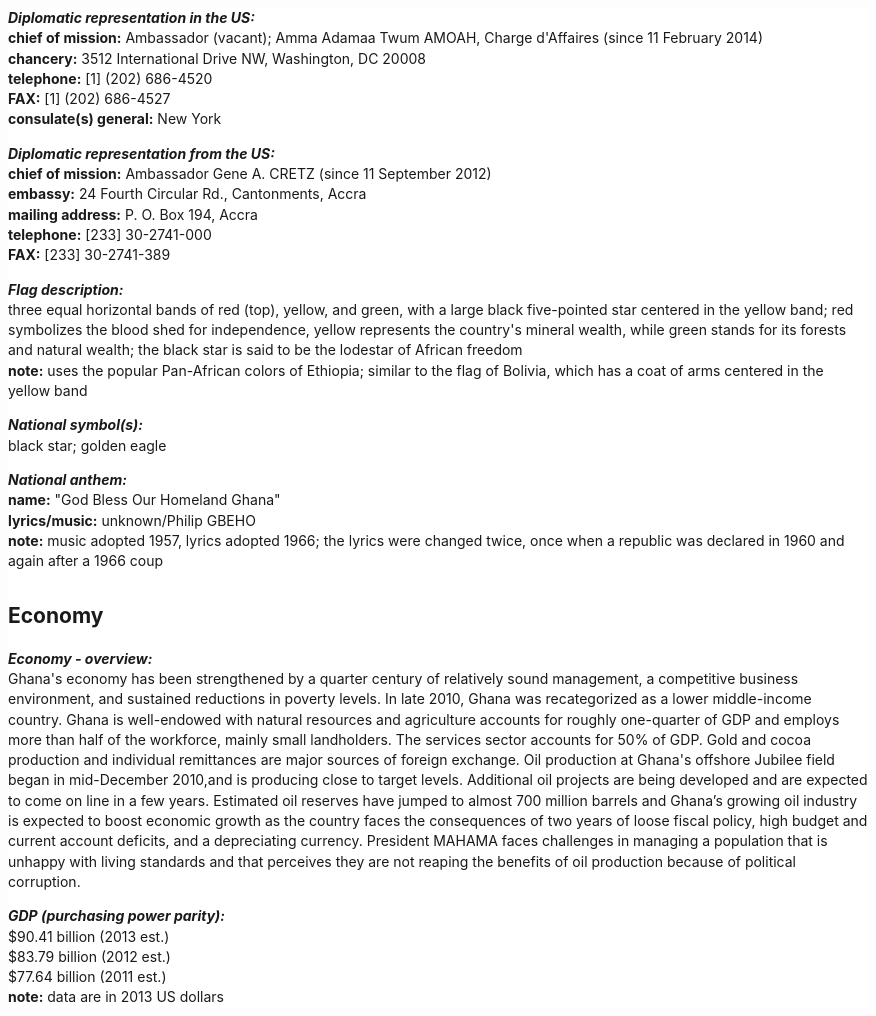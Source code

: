 **_Diplomatic representation in the US:_**   
**chief of mission:** Ambassador (vacant); Amma Adamaa Twum AMOAH, Charge d'Affaires (since 11 February 2014)   
**chancery:** 3512 International Drive NW, Washington, DC 20008   
**telephone:** [1] (202) 686-4520   
**FAX:** [1] (202) 686-4527   
**consulate(s) general:** New York

**_Diplomatic representation from the US:_**   
**chief of mission:** Ambassador Gene A. CRETZ (since 11 September 2012)   
**embassy:** 24 Fourth Circular Rd., Cantonments, Accra   
**mailing address:** P. O. Box 194, Accra   
**telephone:** [233] 30-2741-000   
**FAX:** [233] 30-2741-389

**_Flag description:_**   
three equal horizontal bands of red (top), yellow, and green, with a large black five-pointed star centered in the yellow band; red symbolizes the blood shed for independence, yellow represents the country's mineral wealth, while green stands for its forests and natural wealth; the black star is said to be the lodestar of African freedom   
**note:** uses the popular Pan-African colors of Ethiopia; similar to the flag of Bolivia, which has a coat of arms centered in the yellow band

**_National symbol(s):_**   
black star; golden eagle

**_National anthem:_**   
**name:** "God Bless Our Homeland Ghana"   
**lyrics/music:** unknown/Philip GBEHO   
**note:** music adopted 1957, lyrics adopted 1966; the lyrics were changed twice, once when a republic was declared in 1960 and again after a 1966 coup


## Economy

**_Economy - overview:_**   
Ghana's economy has been strengthened by a quarter century of relatively sound management, a competitive business environment, and sustained reductions in poverty levels. In late 2010, Ghana was recategorized as a lower middle-income country. Ghana is well-endowed with natural resources and agriculture accounts for roughly one-quarter of GDP and employs more than half of the workforce, mainly small landholders. The services sector accounts for 50% of GDP. Gold and cocoa production and individual remittances are major sources of foreign exchange. Oil production at Ghana's offshore Jubilee field began in mid-December 2010,and is producing close to target levels. Additional oil projects are being developed and are expected to come on line in a few years. Estimated oil reserves have jumped to almost 700 million barrels and Ghana’s growing oil industry is expected to boost economic growth as the country faces the consequences of two years of loose fiscal policy, high budget and current account deficits, and a depreciating currency. President MAHAMA faces challenges in managing a population that is unhappy with living standards and that perceives they are not reaping the benefits of oil production because of political corruption.

**_GDP (purchasing power parity):_**   
$90.41 billion (2013 est.)   
$83.79 billion (2012 est.)   
$77.64 billion (2011 est.)   
**note:** data are in 2013 US dollars
